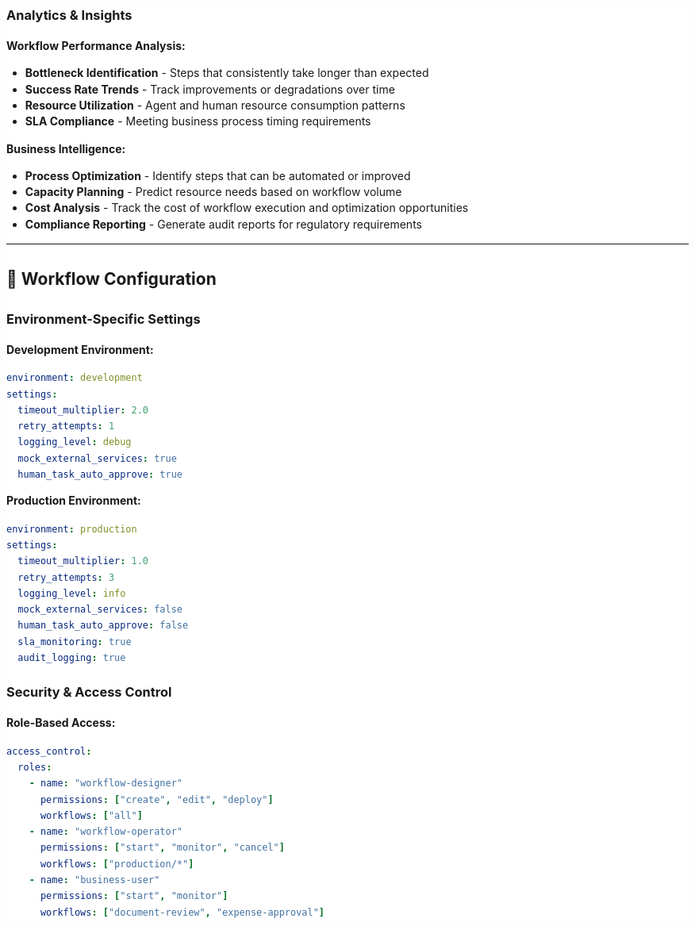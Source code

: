 ### Analytics & Insights

**Workflow Performance Analysis:**
- **Bottleneck Identification** - Steps that consistently take longer than expected
- **Success Rate Trends** - Track improvements or degradations over time
- **Resource Utilization** - Agent and human resource consumption patterns
- **SLA Compliance** - Meeting business process timing requirements

**Business Intelligence:**
- **Process Optimization** - Identify steps that can be automated or improved
- **Capacity Planning** - Predict resource needs based on workflow volume
- **Cost Analysis** - Track the cost of workflow execution and optimization opportunities
- **Compliance Reporting** - Generate audit reports for regulatory requirements

---

## 🔧 Workflow Configuration

### Environment-Specific Settings

**Development Environment:**
```yaml
environment: development
settings:
  timeout_multiplier: 2.0
  retry_attempts: 1
  logging_level: debug
  mock_external_services: true
  human_task_auto_approve: true
```

**Production Environment:**
```yaml
environment: production
settings:
  timeout_multiplier: 1.0
  retry_attempts: 3
  logging_level: info
  mock_external_services: false
  human_task_auto_approve: false
  sla_monitoring: true
  audit_logging: true
```

### Security & Access Control

**Role-Based Access:**
```yaml
access_control:
  roles:
    - name: "workflow-designer"
      permissions: ["create", "edit", "deploy"]
      workflows: ["all"]
    - name: "workflow-operator"
      permissions: ["start", "monitor", "cancel"]
      workflows: ["production/*"]
    - name: "business-user"
      permissions: ["start", "monitor"]
      workflows: ["document-review", "expense-approval"]
```
